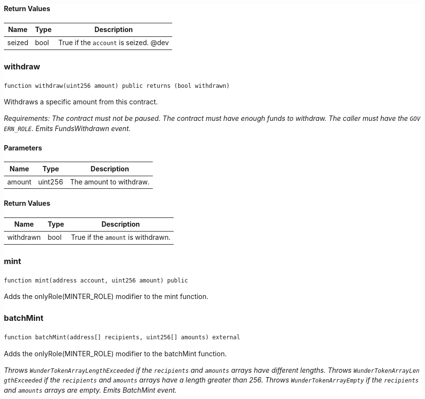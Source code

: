 #### Return Values

| Name   | Type | Description                           |
| ------ | ---- | ------------------------------------- |
| seized | bool | True if the `account` is seized. @dev |

### withdraw

```solidity
function withdraw(uint256 amount) public returns (bool withdrawn)
```

Withdraws a specific amount from this contract.

_Requirements:
The contract must not be paused.
The contract must have enough funds to withdraw.
The caller must have the `GOVERN_ROLE`.
Emits FundsWithdrawn event._

#### Parameters

| Name   | Type    | Description             |
| ------ | ------- | ----------------------- |
| amount | uint256 | The amount to withdraw. |

#### Return Values

| Name      | Type | Description                        |
| --------- | ---- | ---------------------------------- |
| withdrawn | bool | True if the `amount` is withdrawn. |

### mint

```solidity
function mint(address account, uint256 amount) public
```

Adds the onlyRole(MINTER_ROLE) modifier to the mint function.

### batchMint

```solidity
function batchMint(address[] recipients, uint256[] amounts) external
```

Adds the onlyRole(MINTER_ROLE) modifier to the batchMint function.

_Throws `WunderTokenArrayLengthExceeded` if the `recipients` and `amounts` arrays have different lengths.
Throws `WunderTokenArrayLengthExceeded` if the `recipients` and `amounts` arrays have a length greater than 256.
Throws `WunderTokenArrayEmpty` if the `recipients` and `amounts` arrays are empty.
Emits BatchMint event._
